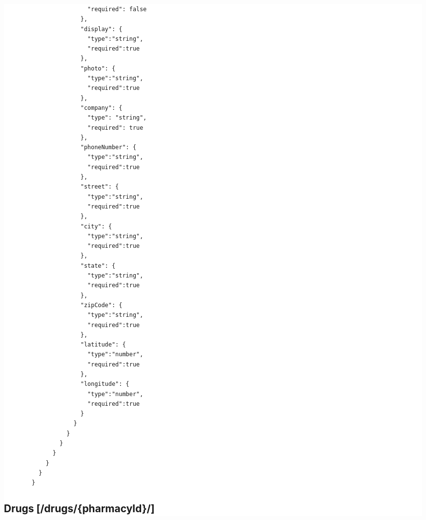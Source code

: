                             "required": false
                          },
                          "display": {
                            "type":"string",
                            "required":true
                          },
                          "photo": {
                            "type":"string",
                            "required":true
                          },
                          "company": {
                            "type": "string",
                            "required": true
                          },
                          "phoneNumber": {
                            "type":"string",
                            "required":true
                          },
                          "street": {
                            "type":"string",
                            "required":true
                          },
                          "city": {
                            "type":"string",
                            "required":true
                          },
                          "state": {
                            "type":"string",
                            "required":true
                          },
                          "zipCode": {
                            "type":"string",
                            "required":true
                          },
                          "latitude": {
                            "type":"number",
                            "required":true
                          },
                          "longitude": {
                            "type":"number",
                            "required":true
                          }
                        }
                      }
                    }
                  }
                }
              }
            }

## Drugs [/drugs/{pharmacyId}/]

